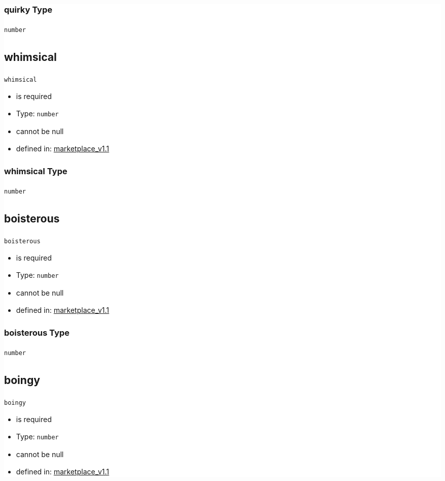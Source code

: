 ### quirky Type

`number`

## whimsical



`whimsical`

*   is required

*   Type: `number`

*   cannot be null

*   defined in: [marketplace\_v1.1](marketplace_v1-properties-analysis-properties-moodadvanced_v8-properties-mean-properties-whimsical.md "https://github.com/cyanite-ai/aws-marketplace/blob/main/audio_analyzer/schemes/marketplace_v1.1/schema/marketplace_v1.1.schema.json#/properties/analysis/properties/moodAdvanced_v8/properties/mean/properties/whimsical")

### whimsical Type

`number`

## boisterous



`boisterous`

*   is required

*   Type: `number`

*   cannot be null

*   defined in: [marketplace\_v1.1](marketplace_v1-properties-analysis-properties-moodadvanced_v8-properties-mean-properties-boisterous.md "https://github.com/cyanite-ai/aws-marketplace/blob/main/audio_analyzer/schemes/marketplace_v1.1/schema/marketplace_v1.1.schema.json#/properties/analysis/properties/moodAdvanced_v8/properties/mean/properties/boisterous")

### boisterous Type

`number`

## boingy



`boingy`

*   is required

*   Type: `number`

*   cannot be null

*   defined in: [marketplace\_v1.1](marketplace_v1-properties-analysis-properties-moodadvanced_v8-properties-mean-properties-boingy.md "https://github.com/cyanite-ai/aws-marketplace/blob/main/audio_analyzer/schemes/marketplace_v1.1/schema/marketplace_v1.1.schema.json#/properties/analysis/properties/moodAdvanced_v8/properties/mean/properties/boingy")
